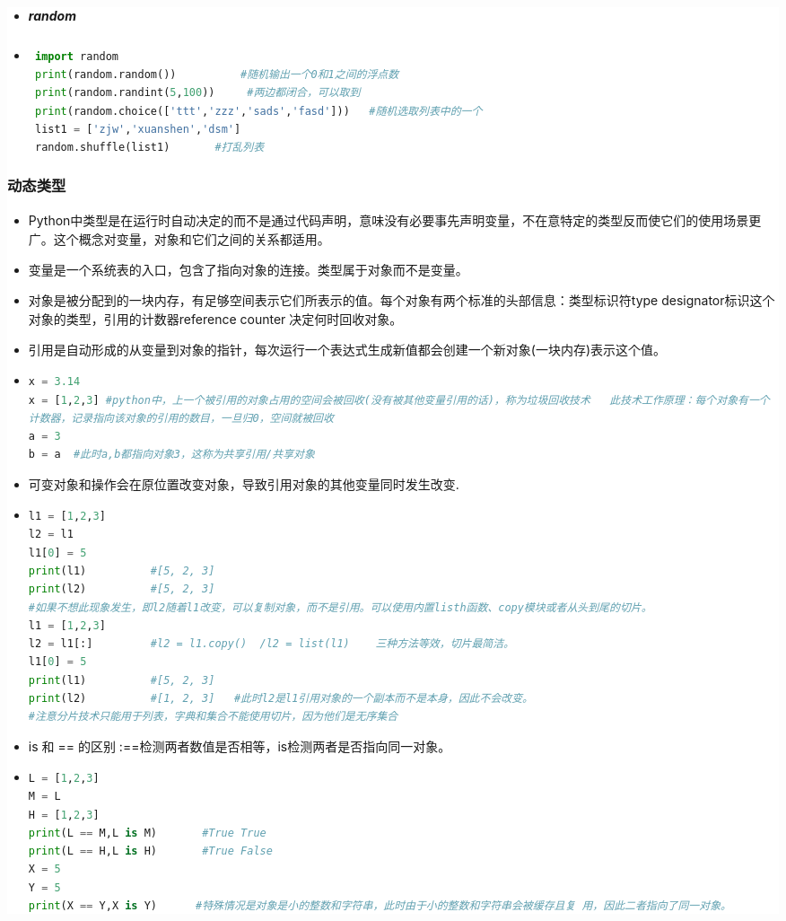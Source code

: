 - ##### random

- ```python
   import random
   print(random.random())          #随机输出一个0和1之间的浮点数
   print(random.randint(5,100))     #两边都闭合，可以取到
   print(random.choice(['ttt','zzz','sads','fasd']))   #随机选取列表中的一个
   list1 = ['zjw','xuanshen','dsm']                        
   random.shuffle(list1)       #打乱列表
   ```

### 动态类型

- Python中类型是在运行时自动决定的而不是通过代码声明，意味没有必要事先声明变量，不在意特定的类型反而使它们的使用场景更广。这个概念对变量，对象和它们之间的关系都适用。

- 变量是一个系统表的入口，包含了指向对象的连接。类型属于对象而不是变量。

- 对象是被分配到的一块内存，有足够空间表示它们所表示的值。每个对象有两个标准的头部信息：类型标识符type designator标识这个对象的类型，引用的计数器reference counter 决定何时回收对象。

- 引用是自动形成的从变量到对象的指针，每次运行一个表达式生成新值都会创建一个新对象(一块内存)表示这个值。

- ```python
  x = 3.14
  x = [1,2,3] #python中，上一个被引用的对象占用的空间会被回收(没有被其他变量引用的话)，称为垃圾回收技术   此技术工作原理：每个对象有一个计数器，记录指向该对象的引用的数目，一旦归0，空间就被回收
  a = 3
  b = a  #此时a,b都指向对象3，这称为共享引用/共享对象
  ```

- 可变对象和操作会在原位置改变对象，导致引用对象的其他变量同时发生改变.

- ```python
  l1 = [1,2,3]
  l2 = l1
  l1[0] = 5
  print(l1)          #[5, 2, 3]
  print(l2)          #[5, 2, 3]
  #如果不想此现象发生，即l2随着l1改变，可以复制对象，而不是引用。可以使用内置listh函数、copy模块或者从头到尾的切片。
  l1 = [1,2,3]
  l2 = l1[:]         #l2 = l1.copy()  /l2 = list(l1)    三种方法等效，切片最简洁。
  l1[0] = 5
  print(l1)          #[5, 2, 3]
  print(l2)          #[1, 2, 3]   #此时l2是l1引用对象的一个副本而不是本身，因此不会改变。
  #注意分片技术只能用于列表，字典和集合不能使用切片，因为他们是无序集合
  ```

- is 和 == 的区别 :==检测两者数值是否相等，is检测两者是否指向同一对象。

- ```python
  L = [1,2,3]
  M = L
  H = [1,2,3]
  print(L == M,L is M)       #True True
  print(L == H,L is H)       #True False
  X = 5
  Y = 5
  print(X == Y,X is Y)      #特殊情况是对象是小的整数和字符串，此时由于小的整数和字符串会被缓存且复 用，因此二者指向了同一对象。
  ```

  

